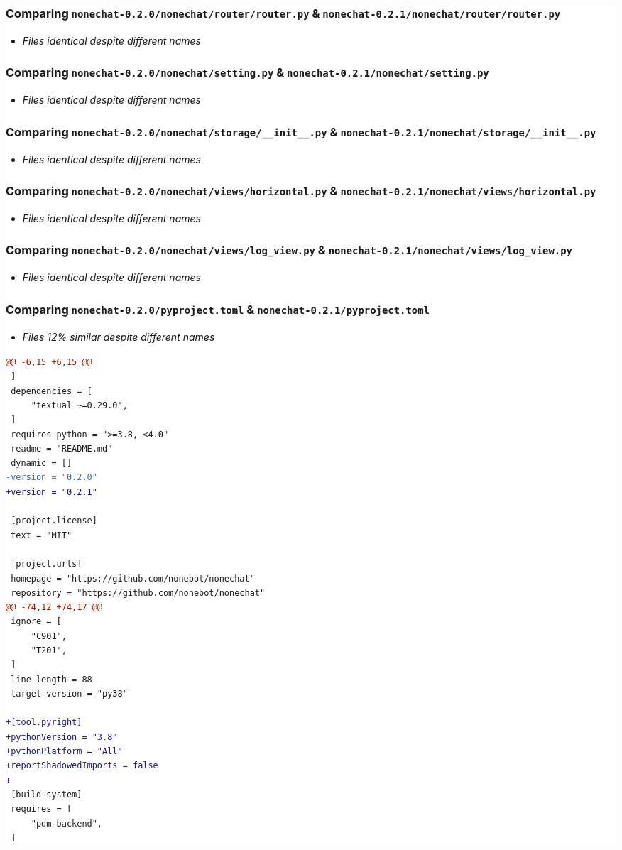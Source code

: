 ### Comparing `nonechat-0.2.0/nonechat/router/router.py` & `nonechat-0.2.1/nonechat/router/router.py`

 * *Files identical despite different names*

### Comparing `nonechat-0.2.0/nonechat/setting.py` & `nonechat-0.2.1/nonechat/setting.py`

 * *Files identical despite different names*

### Comparing `nonechat-0.2.0/nonechat/storage/__init__.py` & `nonechat-0.2.1/nonechat/storage/__init__.py`

 * *Files identical despite different names*

### Comparing `nonechat-0.2.0/nonechat/views/horizontal.py` & `nonechat-0.2.1/nonechat/views/horizontal.py`

 * *Files identical despite different names*

### Comparing `nonechat-0.2.0/nonechat/views/log_view.py` & `nonechat-0.2.1/nonechat/views/log_view.py`

 * *Files identical despite different names*

### Comparing `nonechat-0.2.0/pyproject.toml` & `nonechat-0.2.1/pyproject.toml`

 * *Files 12% similar despite different names*

```diff
@@ -6,15 +6,15 @@
 ]
 dependencies = [
     "textual ~=0.29.0",
 ]
 requires-python = ">=3.8, <4.0"
 readme = "README.md"
 dynamic = []
-version = "0.2.0"
+version = "0.2.1"
 
 [project.license]
 text = "MIT"
 
 [project.urls]
 homepage = "https://github.com/nonebot/nonechat"
 repository = "https://github.com/nonebot/nonechat"
@@ -74,12 +74,17 @@
 ignore = [
     "C901",
     "T201",
 ]
 line-length = 88
 target-version = "py38"
 
+[tool.pyright]
+pythonVersion = "3.8"
+pythonPlatform = "All"
+reportShadowedImports = false
+
 [build-system]
 requires = [
     "pdm-backend",
 ]
```